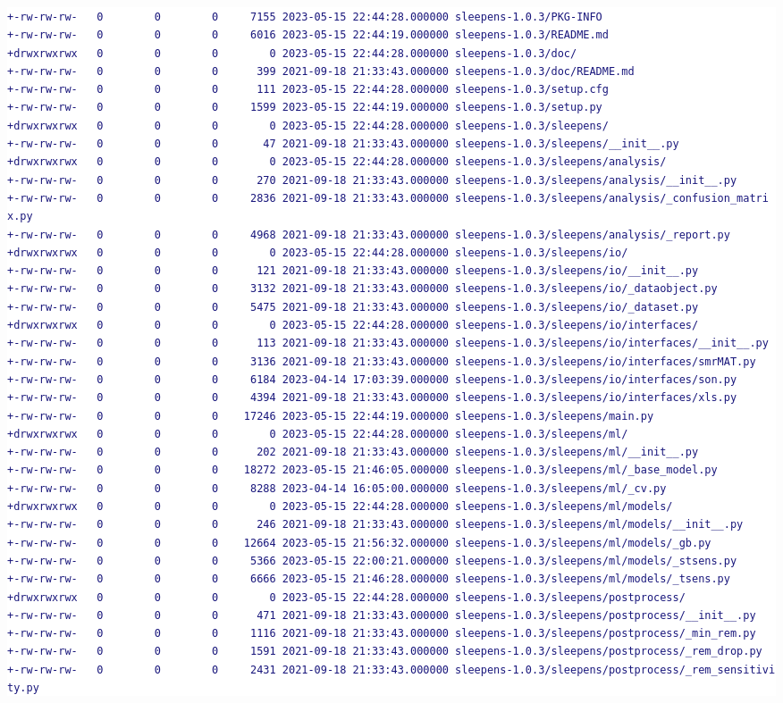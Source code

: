```diff
+-rw-rw-rw-   0        0        0     7155 2023-05-15 22:44:28.000000 sleepens-1.0.3/PKG-INFO
+-rw-rw-rw-   0        0        0     6016 2023-05-15 22:44:19.000000 sleepens-1.0.3/README.md
+drwxrwxrwx   0        0        0        0 2023-05-15 22:44:28.000000 sleepens-1.0.3/doc/
+-rw-rw-rw-   0        0        0      399 2021-09-18 21:33:43.000000 sleepens-1.0.3/doc/README.md
+-rw-rw-rw-   0        0        0      111 2023-05-15 22:44:28.000000 sleepens-1.0.3/setup.cfg
+-rw-rw-rw-   0        0        0     1599 2023-05-15 22:44:19.000000 sleepens-1.0.3/setup.py
+drwxrwxrwx   0        0        0        0 2023-05-15 22:44:28.000000 sleepens-1.0.3/sleepens/
+-rw-rw-rw-   0        0        0       47 2021-09-18 21:33:43.000000 sleepens-1.0.3/sleepens/__init__.py
+drwxrwxrwx   0        0        0        0 2023-05-15 22:44:28.000000 sleepens-1.0.3/sleepens/analysis/
+-rw-rw-rw-   0        0        0      270 2021-09-18 21:33:43.000000 sleepens-1.0.3/sleepens/analysis/__init__.py
+-rw-rw-rw-   0        0        0     2836 2021-09-18 21:33:43.000000 sleepens-1.0.3/sleepens/analysis/_confusion_matrix.py
+-rw-rw-rw-   0        0        0     4968 2021-09-18 21:33:43.000000 sleepens-1.0.3/sleepens/analysis/_report.py
+drwxrwxrwx   0        0        0        0 2023-05-15 22:44:28.000000 sleepens-1.0.3/sleepens/io/
+-rw-rw-rw-   0        0        0      121 2021-09-18 21:33:43.000000 sleepens-1.0.3/sleepens/io/__init__.py
+-rw-rw-rw-   0        0        0     3132 2021-09-18 21:33:43.000000 sleepens-1.0.3/sleepens/io/_dataobject.py
+-rw-rw-rw-   0        0        0     5475 2021-09-18 21:33:43.000000 sleepens-1.0.3/sleepens/io/_dataset.py
+drwxrwxrwx   0        0        0        0 2023-05-15 22:44:28.000000 sleepens-1.0.3/sleepens/io/interfaces/
+-rw-rw-rw-   0        0        0      113 2021-09-18 21:33:43.000000 sleepens-1.0.3/sleepens/io/interfaces/__init__.py
+-rw-rw-rw-   0        0        0     3136 2021-09-18 21:33:43.000000 sleepens-1.0.3/sleepens/io/interfaces/smrMAT.py
+-rw-rw-rw-   0        0        0     6184 2023-04-14 17:03:39.000000 sleepens-1.0.3/sleepens/io/interfaces/son.py
+-rw-rw-rw-   0        0        0     4394 2021-09-18 21:33:43.000000 sleepens-1.0.3/sleepens/io/interfaces/xls.py
+-rw-rw-rw-   0        0        0    17246 2023-05-15 22:44:19.000000 sleepens-1.0.3/sleepens/main.py
+drwxrwxrwx   0        0        0        0 2023-05-15 22:44:28.000000 sleepens-1.0.3/sleepens/ml/
+-rw-rw-rw-   0        0        0      202 2021-09-18 21:33:43.000000 sleepens-1.0.3/sleepens/ml/__init__.py
+-rw-rw-rw-   0        0        0    18272 2023-05-15 21:46:05.000000 sleepens-1.0.3/sleepens/ml/_base_model.py
+-rw-rw-rw-   0        0        0     8288 2023-04-14 16:05:00.000000 sleepens-1.0.3/sleepens/ml/_cv.py
+drwxrwxrwx   0        0        0        0 2023-05-15 22:44:28.000000 sleepens-1.0.3/sleepens/ml/models/
+-rw-rw-rw-   0        0        0      246 2021-09-18 21:33:43.000000 sleepens-1.0.3/sleepens/ml/models/__init__.py
+-rw-rw-rw-   0        0        0    12664 2023-05-15 21:56:32.000000 sleepens-1.0.3/sleepens/ml/models/_gb.py
+-rw-rw-rw-   0        0        0     5366 2023-05-15 22:00:21.000000 sleepens-1.0.3/sleepens/ml/models/_stsens.py
+-rw-rw-rw-   0        0        0     6666 2023-05-15 21:46:28.000000 sleepens-1.0.3/sleepens/ml/models/_tsens.py
+drwxrwxrwx   0        0        0        0 2023-05-15 22:44:28.000000 sleepens-1.0.3/sleepens/postprocess/
+-rw-rw-rw-   0        0        0      471 2021-09-18 21:33:43.000000 sleepens-1.0.3/sleepens/postprocess/__init__.py
+-rw-rw-rw-   0        0        0     1116 2021-09-18 21:33:43.000000 sleepens-1.0.3/sleepens/postprocess/_min_rem.py
+-rw-rw-rw-   0        0        0     1591 2021-09-18 21:33:43.000000 sleepens-1.0.3/sleepens/postprocess/_rem_drop.py
+-rw-rw-rw-   0        0        0     2431 2021-09-18 21:33:43.000000 sleepens-1.0.3/sleepens/postprocess/_rem_sensitivity.py
```